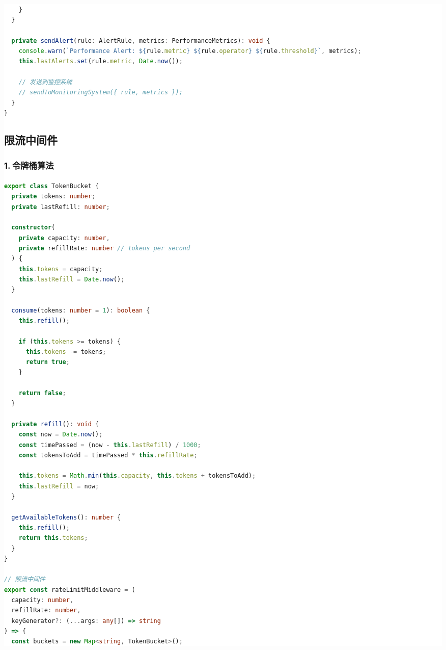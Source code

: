 ```typescript
    }
  }
  
  private sendAlert(rule: AlertRule, metrics: PerformanceMetrics): void {
    console.warn(`Performance Alert: ${rule.metric} ${rule.operator} ${rule.threshold}`, metrics);
    this.lastAlerts.set(rule.metric, Date.now());
    
    // 发送到监控系统
    // sendToMonitoringSystem({ rule, metrics });
  }
}
```

## 限流中间件

### 1. 令牌桶算法
```typescript
export class TokenBucket {
  private tokens: number;
  private lastRefill: number;
  
  constructor(
    private capacity: number,
    private refillRate: number // tokens per second
  ) {
    this.tokens = capacity;
    this.lastRefill = Date.now();
  }
  
  consume(tokens: number = 1): boolean {
    this.refill();
    
    if (this.tokens >= tokens) {
      this.tokens -= tokens;
      return true;
    }
    
    return false;
  }
  
  private refill(): void {
    const now = Date.now();
    const timePassed = (now - this.lastRefill) / 1000;
    const tokensToAdd = timePassed * this.refillRate;
    
    this.tokens = Math.min(this.capacity, this.tokens + tokensToAdd);
    this.lastRefill = now;
  }
  
  getAvailableTokens(): number {
    this.refill();
    return this.tokens;
  }
}

// 限流中间件
export const rateLimitMiddleware = (
  capacity: number,
  refillRate: number,
  keyGenerator?: (...args: any[]) => string
) => {
  const buckets = new Map<string, TokenBucket>();
```